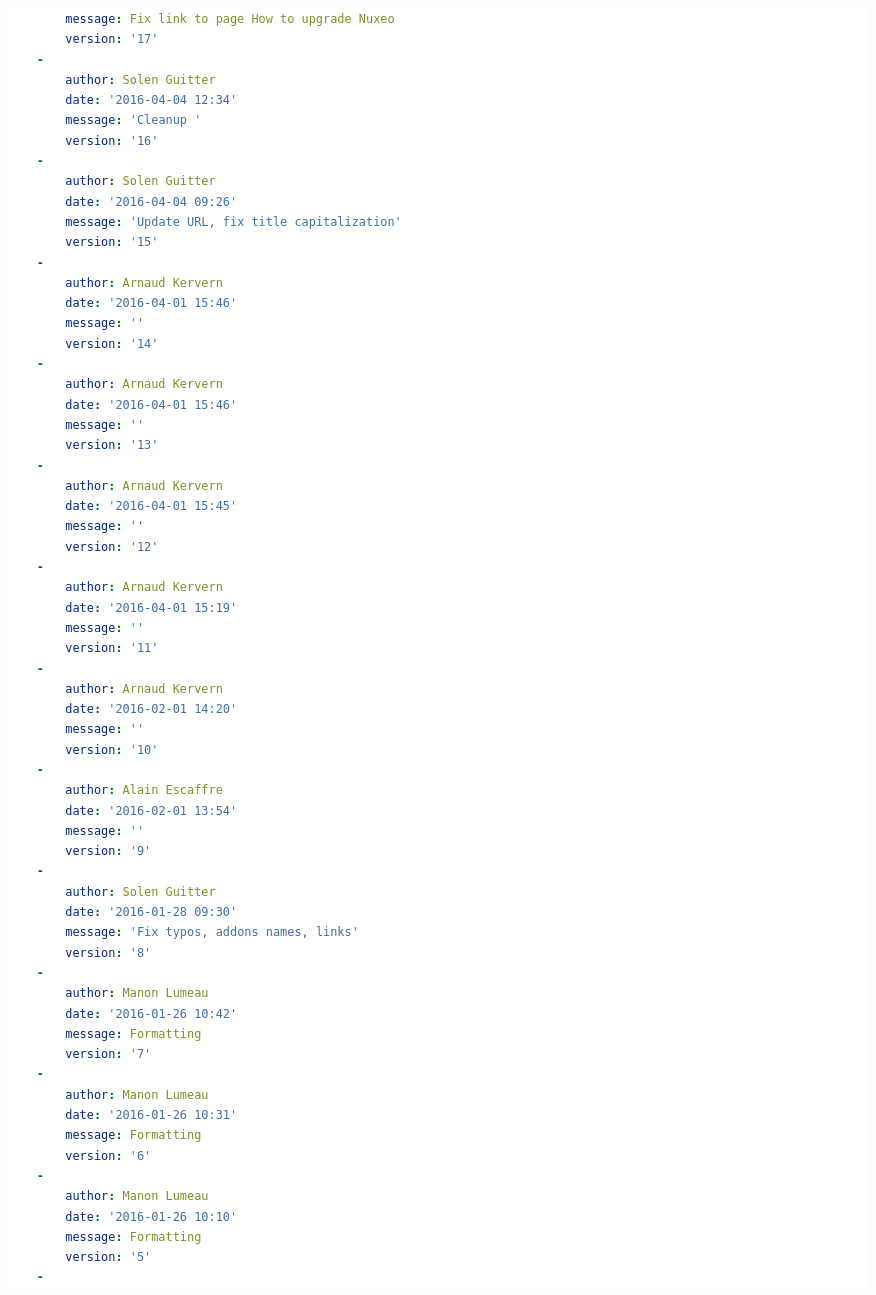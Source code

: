 ```yaml
        message: Fix link to page How to upgrade Nuxeo
        version: '17'
    - 
        author: Solen Guitter
        date: '2016-04-04 12:34'
        message: 'Cleanup '
        version: '16'
    - 
        author: Solen Guitter
        date: '2016-04-04 09:26'
        message: 'Update URL, fix title capitalization'
        version: '15'
    - 
        author: Arnaud Kervern
        date: '2016-04-01 15:46'
        message: ''
        version: '14'
    - 
        author: Arnaud Kervern
        date: '2016-04-01 15:46'
        message: ''
        version: '13'
    - 
        author: Arnaud Kervern
        date: '2016-04-01 15:45'
        message: ''
        version: '12'
    - 
        author: Arnaud Kervern
        date: '2016-04-01 15:19'
        message: ''
        version: '11'
    - 
        author: Arnaud Kervern
        date: '2016-02-01 14:20'
        message: ''
        version: '10'
    - 
        author: Alain Escaffre
        date: '2016-02-01 13:54'
        message: ''
        version: '9'
    - 
        author: Solen Guitter
        date: '2016-01-28 09:30'
        message: 'Fix typos, addons names, links'
        version: '8'
    - 
        author: Manon Lumeau
        date: '2016-01-26 10:42'
        message: Formatting
        version: '7'
    - 
        author: Manon Lumeau
        date: '2016-01-26 10:31'
        message: Formatting
        version: '6'
    - 
        author: Manon Lumeau
        date: '2016-01-26 10:10'
        message: Formatting
        version: '5'
    - 
```